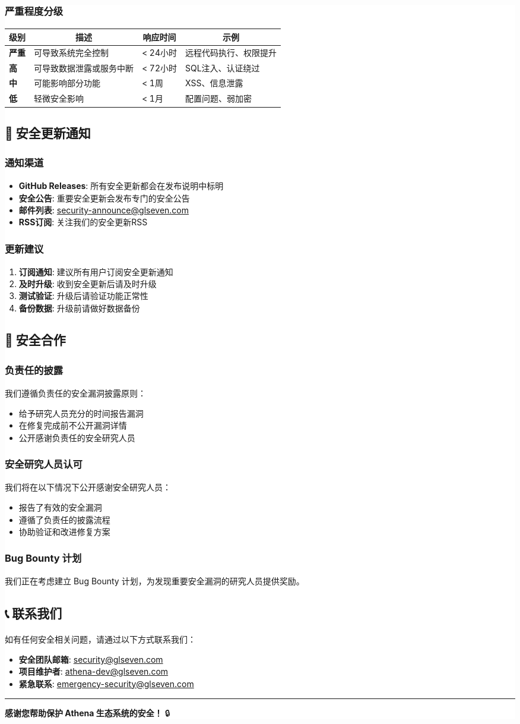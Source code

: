 ### 严重程度分级

| 级别     | 描述           | 响应时间   | 示例          |
|--------|--------------|--------|-------------|
| **严重** | 可导致系统完全控制    | < 24小时 | 远程代码执行、权限提升 |
| **高**  | 可导致数据泄露或服务中断 | < 72小时 | SQL注入、认证绕过  |
| **中**  | 可能影响部分功能     | < 1周   | XSS、信息泄露    |
| **低**  | 轻微安全影响       | < 1月   | 配置问题、弱加密    |

## 📢 安全更新通知

### 通知渠道

- **GitHub Releases**: 所有安全更新都会在发布说明中标明
- **安全公告**: 重要安全更新会发布专门的安全公告
- **邮件列表**: security-announce@glseven.com
- **RSS订阅**: 关注我们的安全更新RSS

### 更新建议

1. **订阅通知**: 建议所有用户订阅安全更新通知
2. **及时升级**: 收到安全更新后请及时升级
3. **测试验证**: 升级后请验证功能正常性
4. **备份数据**: 升级前请做好数据备份

## 🤝 安全合作

### 负责任的披露

我们遵循负责任的安全漏洞披露原则：

- 给予研究人员充分的时间报告漏洞
- 在修复完成前不公开漏洞详情
- 公开感谢负责任的安全研究人员

### 安全研究人员认可

我们将在以下情况下公开感谢安全研究人员：

- 报告了有效的安全漏洞
- 遵循了负责任的披露流程
- 协助验证和改进修复方案

### Bug Bounty 计划

我们正在考虑建立 Bug Bounty 计划，为发现重要安全漏洞的研究人员提供奖励。

## 📞 联系我们

如有任何安全相关问题，请通过以下方式联系我们：

- **安全团队邮箱**: security@glseven.com
- **项目维护者**: athena-dev@glseven.com
- **紧急联系**: emergency-security@glseven.com

---

**感谢您帮助保护 Athena 生态系统的安全！** 🔒
